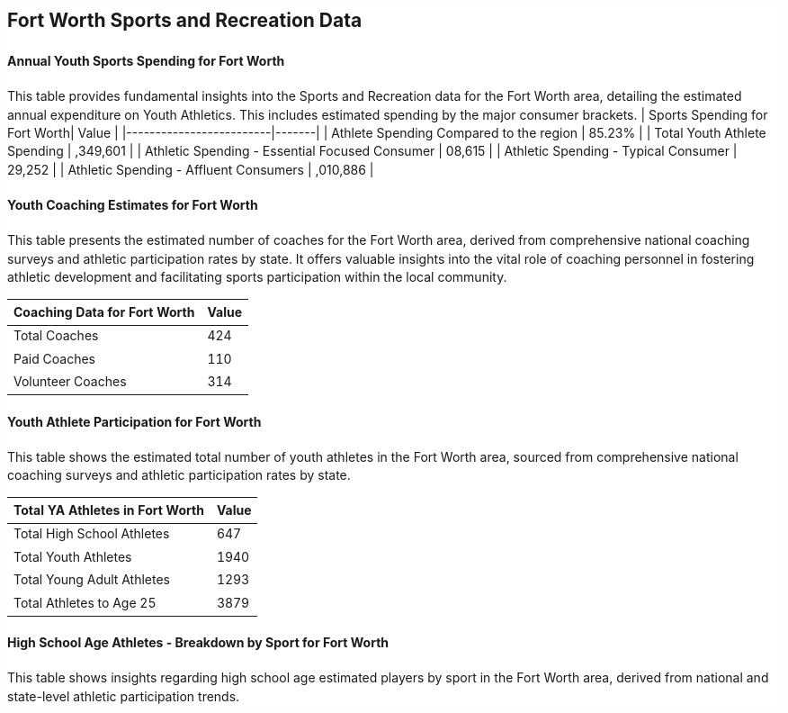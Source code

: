 ## Fort Worth Sports and Recreation Data

#### Annual Youth Sports Spending for Fort Worth

This table provides fundamental insights into the Sports and Recreation data for the Fort Worth area, detailing the estimated annual expenditure on Youth Athletics. This includes estimated spending by the major consumer brackets. 
| Sports Spending for Fort Worth| Value |
|-------------------------|-------|
| Athlete Spending Compared to the region | 85.23% |
| Total Youth Athlete Spending | ,349,601 |
| Athletic Spending - Essential Focused Consumer | 08,615 |
| Athletic Spending - Typical Consumer | 29,252 |
| Athletic Spending - Affluent Consumers | ,010,886 |

#### Youth Coaching Estimates for Fort Worth

This table presents the estimated number of coaches for the Fort Worth area, derived from comprehensive national coaching surveys and athletic participation rates by state. It offers valuable insights into the vital role of coaching personnel in fostering athletic development and facilitating sports participation within the local community.

| Coaching Data for Fort Worth | Value |
|-------------|-------|
| Total Coaches | 424 |
| Paid Coaches | 110 |
| Volunteer Coaches | 314 |

#### Youth Athlete Participation for Fort Worth

This table shows the estimated total number of youth athletes in the Fort Worth area, sourced from comprehensive national coaching surveys and athletic participation rates by state.

| Total YA Athletes in Fort Worth | Value |
|-------------|-------|
| Total High School Athletes | 647 |
| Total Youth Athletes | 1940 |
| Total Young Adult Athletes | 1293 |
| Total Athletes to Age 25 | 3879 |

#### High School Age Athletes - Breakdown by Sport for Fort Worth

This table shows insights regarding high school age estimated players by sport in the Fort Worth area, derived from national and state-level athletic participation trends. 
